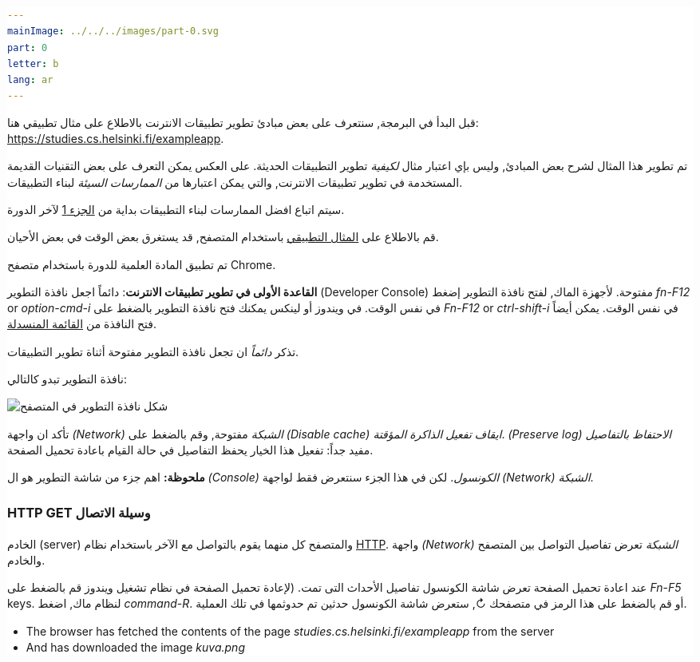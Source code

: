 ```yaml
---
mainImage: ../../../images/part-0.svg
part: 0
letter: b
lang: ar
---
```


<div class="content">

قبل البدأ في البرمجة, سنتعرف على بعض مبادئ تطوير تطبيقات الانترنت بالاطلاع على مثال تطبيقي هنا: <https://studies.cs.helsinki.fi/exampleapp>.

تم تطوير هذا المثال لشرح بعض المبادئ, وليس بإي اعتبار مثال <i>لكيفية</i> تطوير التطبيقات الحديثة. على العكس يمكن التعرف على بعض التقنيات القديمة المستخدمة في تطوير تطبيقات الانترنت, والتي يمكن اعتبارها من <i>الممارسات السيئة</i> لبناء التطبيقات.

سيتم اتباع افضل الممارسات لبناء التطبيقات بداية من [الجزء 1](/en/part1) لآخر الدورة.

قم بالاطلاع على [المثال التطبيقي](https://studies.cs.helsinki.fi/exampleapp) باستخدام المتصفح, قد يستغرق بعض الوقت في بعض الأحيان.

تم تطبيق المادة العلمية للدورة باستخدام متصفح Chrome.

**القاعدة الأولى في تطوير تطبيقات الانترنت**: دائماً اجعل نافذة التطوير (Developer Console) مفتوحة. لأجهزة الماك, لفتح نافذة التطوير إضغط _fn_-_F12_ or _option-cmd-i_ في نفس الوقت. في ويندوز أو لينكس يمكنك فتح نافذة التطوير بالضغط على _Fn_-_F12_ or _ctrl-shift-i_ في نفس الوقت. يمكن أيضاً فتح النافذة من [القائمة المنسدلة](https://en.wikipedia.org/wiki/Menu_key).

تذكر <i>دائماً</i> ان تجعل نافذة التطوير مفتوحة أثناة تطوير التطبيقات.

نافذة التطوير تبدو كالتالي:

![شكل نافذة التطوير في المتصفح](../../images/0/1e.png)

تأكد ان واجهة <i>(Network) الشبكة</i> مفتوحة, وقم بالضغط على <i>(Disable cache) ايقاف تفعيل الذاكرة المؤقتة</i>. <i>(Preserve log) الاحتفاظ بالتفاصيل</i> مفيد جداً: تفعيل هذا الخيار يحفظ التفاصيل في حالة القيام باعادة تحميل الصفحة.

**ملحوظة:** اهم جزء من شاشة التطوير هو ال <i>(Console) الكونسول</i>. لكن في هذا الجزء سنتعرض فقط لواجهة <i>(Network) الشبكة</i>.

### HTTP GET وسيلة الاتصال

الخادم (server) والمتصفح كل منهما يقوم بالتواصل مع الآخر باستخدام نظام [HTTP](https://developer.mozilla.org/en-US/docs/Web/HTTP). واجهة <i>(Network) الشبكة</i> تعرض تفاصيل التواصل بين المتصفح والخادم.

عند اعادة تحميل الصفحة تعرض شاشة الكونسول تفاصيل الأحداث التى تمت. (لإعادة تحميل الصفحة في نظام تشغيل ويندوز قم بالضغط على _Fn_-_F5_ keys. لنظام ماك, اضغط _command_-_R_. أو قم بالضغط على هذا الرمز في متصفحك &#8635;, ستعرض شاشة الكونسول حدثين تم حدوثمها في تلك العملية.

- The browser has fetched the contents of the page <i>studies.cs.helsinki.fi/exampleapp</i> from the server
- And has downloaded the image <i>kuva.png</i>

